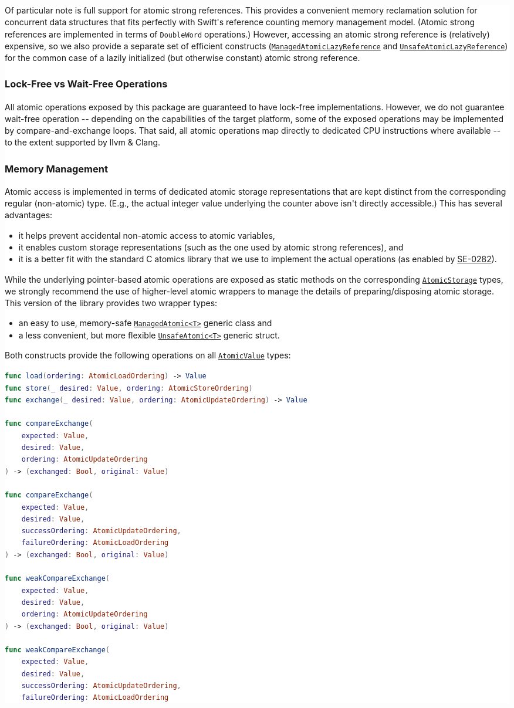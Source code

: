 Of particular note is full support for atomic strong references. This provides a convenient memory reclamation solution for concurrent data structures that fits perfectly with Swift's reference counting memory management model. (Atomic strong references are implemented in terms of `DoubleWord` operations.) However, accessing an atomic strong reference is (relatively) expensive, so we also provide a separate set of efficient constructs ([`ManagedAtomicLazyReference`][ManagedAtomicLazyReference] and [`UnsafeAtomicLazyReference`][UnsafeAtomicLazyReference]) for the common case of a lazily initialized (but otherwise constant) atomic strong reference.

### Lock-Free vs Wait-Free Operations

All atomic operations exposed by this package are guaranteed to have lock-free implementations. However, we do not guarantee wait-free operation -- depending on the capabilities of the target platform, some of the exposed operations may be implemented by compare-and-exchange loops. That said, all atomic operations map directly to dedicated CPU instructions where available -- to the extent supported by llvm & Clang.

### Memory Management

Atomic access is implemented in terms of dedicated atomic storage representations that are kept distinct from the corresponding regular (non-atomic) type. (E.g., the actual integer value underlying the counter above isn't directly accessible.) This has several advantages:

- it helps prevent accidental non-atomic access to atomic variables,
- it enables custom storage representations (such as the one used by atomic strong references), and
- it is a better fit with the standard C atomics library that we use to implement the actual operations (as enabled by [SE-0282]).

[SE-0282]: https://github.com/apple/swift-evolution/blob/main/proposals/0282-atomics.md

While the underlying pointer-based atomic operations are exposed as static methods on the corresponding [`AtomicStorage`][AtomicStorage] types, we strongly recommend the use of higher-level atomic wrappers to manage the details of preparing/disposing atomic storage. This version of the library provides two wrapper types:

- an easy to use, memory-safe [`ManagedAtomic<T>`][ManagedAtomic] generic class and
- a less convenient, but more flexible [`UnsafeAtomic<T>`][UnsafeAtomic] generic struct.

Both constructs provide the following operations on all [`AtomicValue`][AtomicValue] types:

```swift
func load(ordering: AtomicLoadOrdering) -> Value
func store(_ desired: Value, ordering: AtomicStoreOrdering)
func exchange(_ desired: Value, ordering: AtomicUpdateOrdering) -> Value

func compareExchange(
    expected: Value,
    desired: Value,
    ordering: AtomicUpdateOrdering
) -> (exchanged: Bool, original: Value)

func compareExchange(
    expected: Value,
    desired: Value,
    successOrdering: AtomicUpdateOrdering,
    failureOrdering: AtomicLoadOrdering
) -> (exchanged: Bool, original: Value)

func weakCompareExchange(
    expected: Value,
    desired: Value,
    ordering: AtomicUpdateOrdering
) -> (exchanged: Bool, original: Value)

func weakCompareExchange(
    expected: Value,
    desired: Value,
    successOrdering: AtomicUpdateOrdering,
    failureOrdering: AtomicLoadOrdering
```

[SE-0282]: https://github.com/swiftlang/swift-evolution/blob/main/proposals/0282-atomics.md
[SE-0282r0]: https://github.com/swiftlang/swift-evolution/blob/3a358a07e878a58bec256639d2beb48461fc3177/proposals/0282-atomics.md
[semver]: https://semver.org
[APIDocs]: https://swiftpackageindex.com/apple/swift-atomics/1.2.0/documentation/atomics
[AtomicValue]: https://swiftpackageindex.com/apple/swift-atomics/1.2.0/documentation/atomics/atomicvalue
[DoubleWord]: https://swiftpackageindex.com/apple/swift-atomics/1.2.0/documentation/atomics/doubleword
[AtomicReference]: https://swiftpackageindex.com/apple/swift-atomics/1.2.0/documentation/atomics/atomicreference
[UnsafeAtomic]: https://swiftpackageindex.com/apple/swift-atomics/1.2.0/documentation/atomics/unsafeatomic
[ManagedAtomic]: https://swiftpackageindex.com/apple/swift-atomics/1.2.0/documentation/atomics/managedatomic
[ManagedAtomicLazyReference]: https://swiftpackageindex.com/apple/swift-atomics/1.2.0/documentation/atomics/managedatomiclazyreference
[UnsafeAtomicLazyReference]: https://swiftpackageindex.com/apple/swift-atomics/1.2.0/documentation/atomics/unsafeatomiclazyreference
[AtomicStorage]: https://swiftpackageindex.com/apple/swift-atomics/1.2.0/documentation/atomics/atomicstorage
[AtomicInteger]: https://swiftpackageindex.com/apple/swift-atomics/1.2.0/documentation/atomics/atomicinteger
[Swift License]: https://swift.org/LICENSE.txt
[Community Guidelines]: https://swift.org/community/
[Contribution Guidelines]: https://swift.org/contributing/
[forum]: https://forums.swift.org/c/related-projects/swift-atomics
[PR]: https://github.com/apple/swift-atomics/compare
[issues]: https://github.com/apple/swift-atomics/issues
[bugreport]: https://github.com/apple/swift-atomics/issues/new?assignees=&labels=bug&template=BUG_REPORT.md
[enhancement]: https://github.com/apple/swift-atomics/issues/new?assignees=&labels=enhancement&template=FEATURE_REQUEST.md